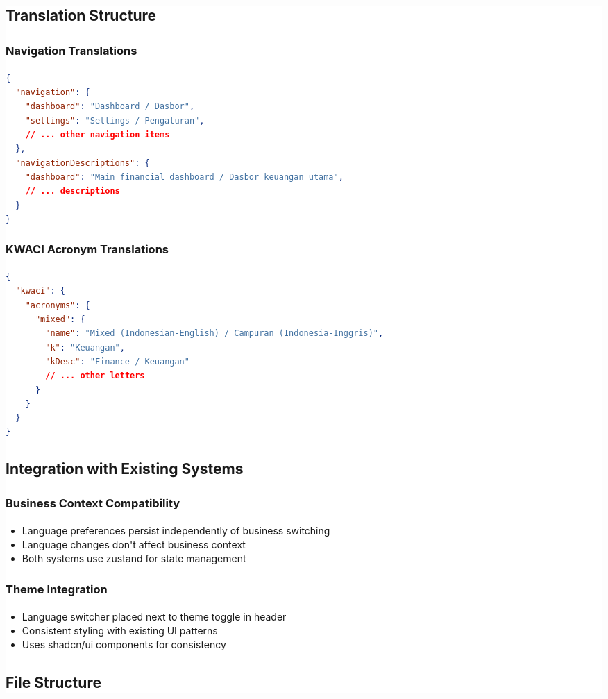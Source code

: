 ```tsx
```

## Translation Structure

### Navigation Translations
```json
{
  "navigation": {
    "dashboard": "Dashboard / Dasbor",
    "settings": "Settings / Pengaturan",
    // ... other navigation items
  },
  "navigationDescriptions": {
    "dashboard": "Main financial dashboard / Dasbor keuangan utama",
    // ... descriptions
  }
}
```

### KWACI Acronym Translations
```json
{
  "kwaci": {
    "acronyms": {
      "mixed": {
        "name": "Mixed (Indonesian-English) / Campuran (Indonesia-Inggris)",
        "k": "Keuangan",
        "kDesc": "Finance / Keuangan"
        // ... other letters
      }
    }
  }
}
```

## Integration with Existing Systems

### Business Context Compatibility
- Language preferences persist independently of business switching
- Language changes don't affect business context
- Both systems use zustand for state management

### Theme Integration
- Language switcher placed next to theme toggle in header
- Consistent styling with existing UI patterns
- Uses shadcn/ui components for consistency

## File Structure

